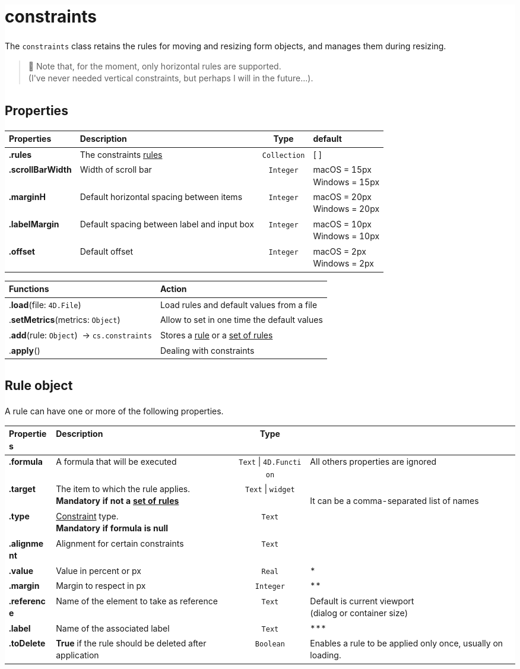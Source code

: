 # constraints

The `constraints` class retains the rules for moving and resizing form objects, and manages them during resizing.

> 📌 Note that, for the moment, only horizontal rules are supported.    
> (I've never needed vertical constraints, but perhaps I will in the future...).

## Properties

|Properties|Description|Type|default|
|:----------|:-----------|:-----------:|:-----------|
|**.rules** | The constraints [rules](#rule) |`Collection`| [ ]
|**.scrollBarWidth** | Width of scroll bar |`Integer`| macOS = 15px<br>Windows = 15px
|**.marginH** | Default horizontal spacing between items |`Integer`| macOS = 20px<br>Windows = 20px
|**.labelMargin** | Default spacing between label and input box |`Integer`| macOS = 10px<br>Windows = 10px
|**.offset** | Default offset |`Integer`| macOS = 2px<br>Windows = 2px


| Functions | Action |
|:-------- |:------ |   
|.**load**(file: `4D.File`) | Load rules and default values from a file|
|.**setMetrics**(metrics: `Object`) | Allow to set in one time the default values|
|.**add**(rule: `Object`)  → `cs.constraints`| Stores a [rule](#rule) or a [set of rules](#set)|
|.**apply**() | Dealing with constraints|

## <a name="rule">Rule object</a>

A rule can have one or more of the following properties.

|Properties|Description|Type||
|:----------|:-----------|:-----------:|:-----------|
|**.formula** | A formula that will be executed|`Text` \| `4D.Function`| All others properties are ignored
|**.target** | The item to which the rule applies.<br>**Mandatory if not a [set of rules](#set)**|`Text` \| `widget`|<br>It can be a comma-separated list of names
|**.type** |[Constraint](#constraint) type.<br>**Mandatory if formula is null**|`Text`| 
|**.alignment** | Alignment for certain constraints |`Text`|
|**.value** | Value in percent or px|`Real`| \*
|**.margin** | Margin to respect in px |`Integer`|\*\*
|**.reference** | Name of the element to take as reference|`Text`| Default is current viewport <br>(dialog or container size)
|**.label**|Name of the associated label|`Text`| \*\*\*
|**.toDelete**|**True** if the rule should be deleted after application|`Boolean`|Enables a rule to be applied only once, usually on loading.
